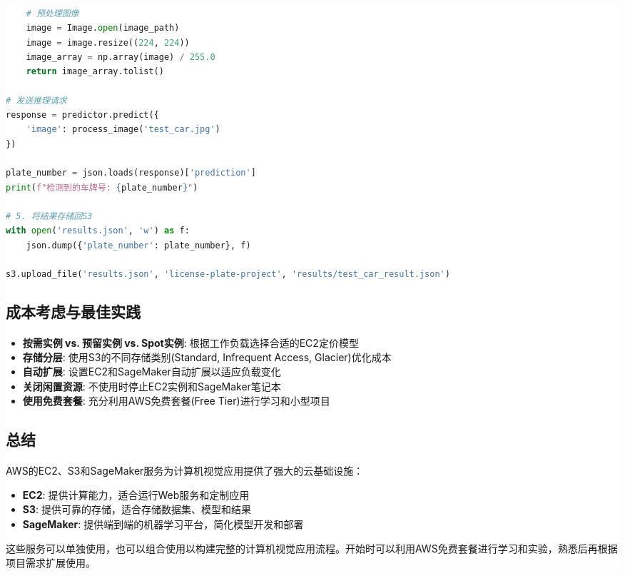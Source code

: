 ```python
    # 预处理图像
    image = Image.open(image_path)
    image = image.resize((224, 224))
    image_array = np.array(image) / 255.0
    return image_array.tolist()

# 发送推理请求
response = predictor.predict({
    'image': process_image('test_car.jpg')
})

plate_number = json.loads(response)['prediction']
print(f"检测到的车牌号: {plate_number}")

# 5. 将结果存储回S3
with open('results.json', 'w') as f:
    json.dump({'plate_number': plate_number}, f)

s3.upload_file('results.json', 'license-plate-project', 'results/test_car_result.json')
```

## 成本考虑与最佳实践

- **按需实例 vs. 预留实例 vs. Spot实例**: 根据工作负载选择合适的EC2定价模型
- **存储分层**: 使用S3的不同存储类别(Standard, Infrequent Access, Glacier)优化成本
- **自动扩展**: 设置EC2和SageMaker自动扩展以适应负载变化
- **关闭闲置资源**: 不使用时停止EC2实例和SageMaker笔记本
- **使用免费套餐**: 充分利用AWS免费套餐(Free Tier)进行学习和小型项目

## 总结

AWS的EC2、S3和SageMaker服务为计算机视觉应用提供了强大的云基础设施：

- **EC2**: 提供计算能力，适合运行Web服务和定制应用
- **S3**: 提供可靠的存储，适合存储数据集、模型和结果
- **SageMaker**: 提供端到端的机器学习平台，简化模型开发和部署

这些服务可以单独使用，也可以组合使用以构建完整的计算机视觉应用流程。开始时可以利用AWS免费套餐进行学习和实验，熟悉后再根据项目需求扩展使用。